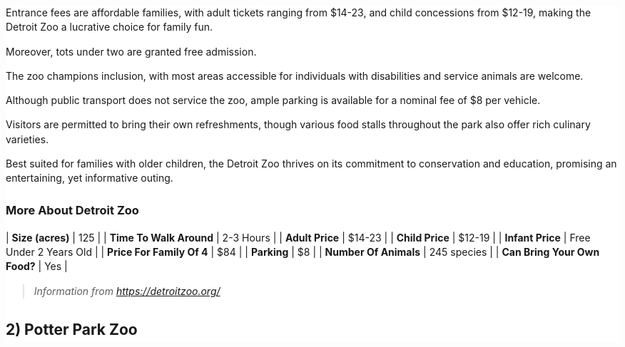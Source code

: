 Entrance fees are affordable families, with adult tickets ranging from $14-23, and child concessions from $12-19, making the Detroit Zoo a lucrative choice for family fun. 

Moreover, tots under two are granted free admission. 

The zoo champions inclusion, with most areas accessible for individuals with disabilities and service animals are welcome. 

Although public transport does not service the zoo, ample parking is available for a nominal fee of $8 per vehicle. 

Visitors are permitted to bring their own refreshments, though various food stalls throughout the park also offer rich culinary varieties. 

Best suited for families with older children, the Detroit Zoo thrives on its commitment to conservation and education, promising an entertaining, yet informative outing.


<div class="overview" markdown="1" id="wyntk-detroit-zoo"> 

### More About Detroit Zoo
    

| **Size (acres)** | 125 |
| **Time To Walk Around** | 2-3 Hours |
| **Adult Price** | $14-23 |
| **Child Price** | $12-19 |
| **Infant Price** | Free Under 2 Years Old |
| **Price For Family Of 4** | $84 |
| **Parking** | $8 |
| **Number Of Animals** | 245 species |
| **Can Bring Your Own Food?** | Yes |


> *Information from https://detroitzoo.org/* 



</div>


## 2) Potter Park Zoo
